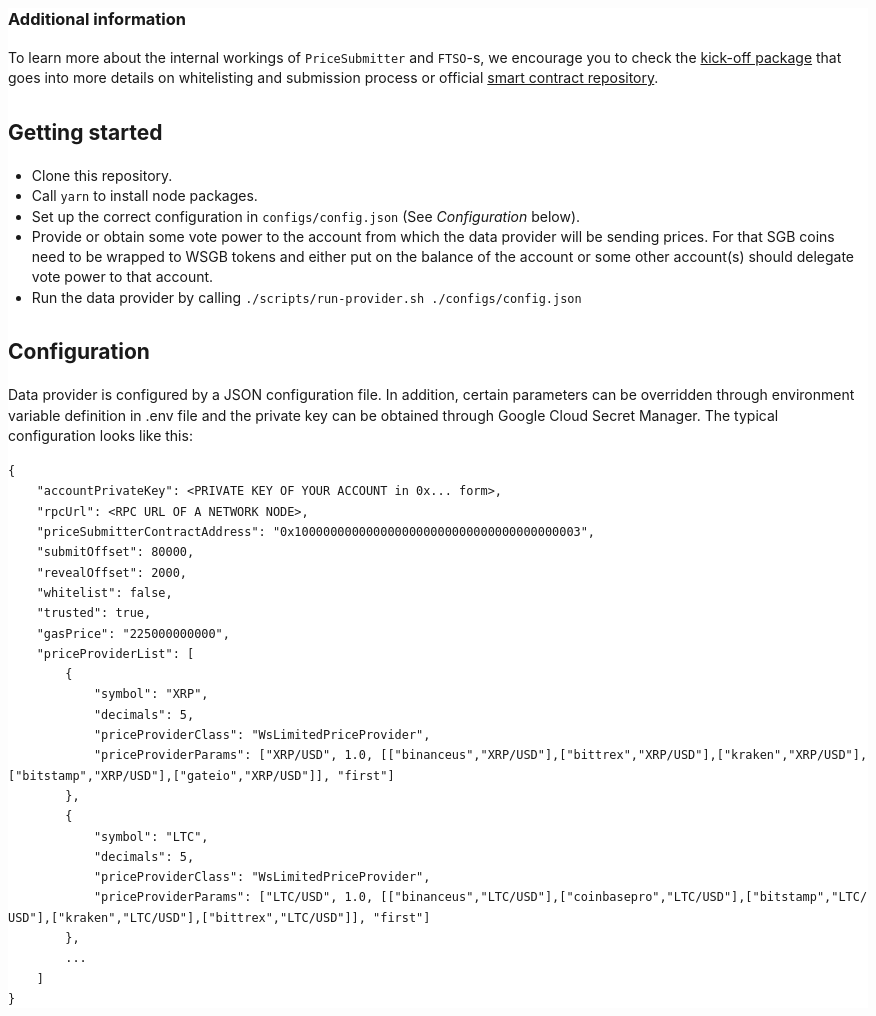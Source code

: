 
### Additional information

To learn more about the internal workings of `PriceSubmitter` and `FTSO`-s, we encourage you to check the [kick-off package](https://www.npmjs.com/package/@flarenetwork/ftso_price_provider_kick_off_package) that goes into more details on whitelisting and submission process or official [smart contract repository](https://gitlab.com/flarenetwork/flare-smart-contracts).

## Getting started

- Clone this repository.
- Call `yarn` to install node packages.
- Set up the correct configuration in `configs/config.json` (See *Configuration* below).
- Provide or obtain some vote power to the account from which the data provider will be sending prices. For that SGB coins need to be wrapped to WSGB tokens and either put on the balance of the account or some other account(s) should delegate vote power to that account.
- Run the data provider by calling `./scripts/run-provider.sh ./configs/config.json`

## Configuration

Data provider is configured by a JSON configuration file. In addition, certain parameters can be overridden through environment variable definition in .env file and the private key can be obtained through Google Cloud Secret Manager. The typical configuration looks like this:

```
{
    "accountPrivateKey": <PRIVATE KEY OF YOUR ACCOUNT in 0x... form>,
    "rpcUrl": <RPC URL OF A NETWORK NODE>,
    "priceSubmitterContractAddress": "0x1000000000000000000000000000000000000003",
    "submitOffset": 80000,
    "revealOffset": 2000,
    "whitelist": false,
    "trusted": true,
    "gasPrice": "225000000000",
    "priceProviderList": [
        {
            "symbol": "XRP",
            "decimals": 5,
            "priceProviderClass": "WsLimitedPriceProvider",
            "priceProviderParams": ["XRP/USD", 1.0, [["binanceus","XRP/USD"],["bittrex","XRP/USD"],["kraken","XRP/USD"],["bitstamp","XRP/USD"],["gateio","XRP/USD"]], "first"]
        },
        {
            "symbol": "LTC",
            "decimals": 5,
            "priceProviderClass": "WsLimitedPriceProvider",
            "priceProviderParams": ["LTC/USD", 1.0, [["binanceus","LTC/USD"],["coinbasepro","LTC/USD"],["bitstamp","LTC/USD"],["kraken","LTC/USD"],["bittrex","LTC/USD"]], "first"]
        },
        ...
    ]
}
```
